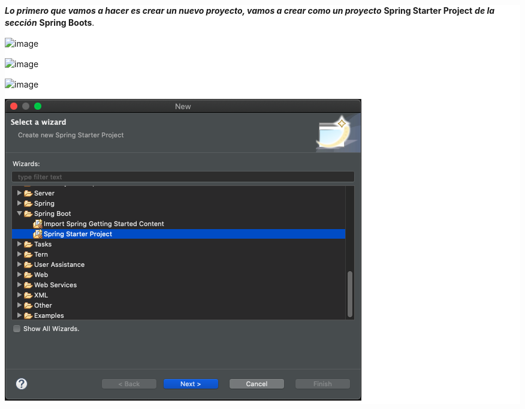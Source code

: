 ***Lo primero que vamos a hacer es crear un nuevo proyecto, vamos a crear como un proyecto*** **Spring Starter Project** ***de la sección*** **Spring Boots**.

![image](https://user-images.githubusercontent.com/23094588/166215253-171a6675-7c20-47a1-94ab-e34bc34cb4db.png)

![image](https://user-images.githubusercontent.com/23094588/166215328-d9f9b102-fafd-47a0-9814-768d7f1dbedf.png)

![image](https://user-images.githubusercontent.com/23094588/166215777-a2a4f353-2377-458d-8b47-a305a56dcf8b.png)


<img src="images/6-11.png">
